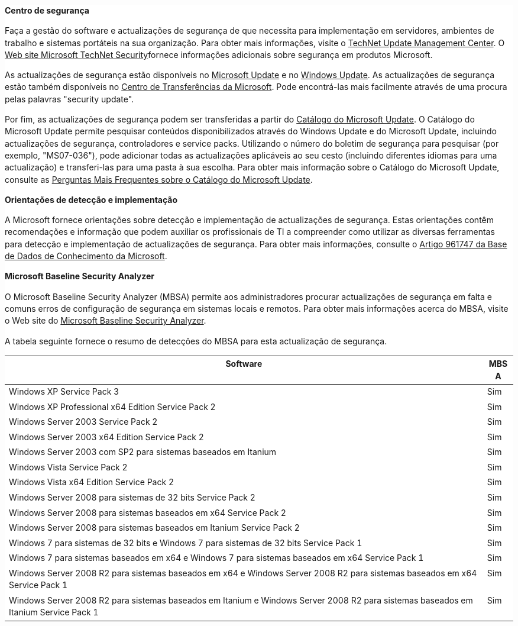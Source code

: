 <span></span>
**Centro de segurança**
  
Faça a gestão do software e actualizações de segurança de que necessita para implementação em servidores, ambientes de trabalho e sistemas portáteis na sua organização. Para obter mais informações, visite o [TechNet Update Management Center](http://go.microsoft.com/fwlink/?linkid=69903). O [Web site Microsoft TechNet Security](http://go.microsoft.com/fwlink/?linkid=21132)fornece informações adicionais sobre segurança em produtos Microsoft.
  
As actualizações de segurança estão disponíveis no [Microsoft Update](http://go.microsoft.com/fwlink/?linkid=40747) e no [](http://go.microsoft.com/fwlink/?linkid=21130)[Windows Update](http://go.microsoft.com/fwlink/?linkid=21130)</a>. As actualizações de segurança estão também disponíveis no [Centro de Transferências da Microsoft](http://go.microsoft.com/fwlink/?linkid=21129). Pode encontrá-las mais facilmente através de uma procura pelas palavras "security update".
  
Por fim, as actualizações de segurança podem ser transferidas a partir do [Catálogo do Microsoft Update](http://go.microsoft.com/fwlink/?linkid=96155). O Catálogo do Microsoft Update permite pesquisar conteúdos disponibilizados através do Windows Update e do Microsoft Update, incluindo actualizações de segurança, controladores e service packs. Utilizando o número do boletim de segurança para pesquisar (por exemplo, "MS07-036"), pode adicionar todas as actualizações aplicáveis ao seu cesto (incluindo diferentes idiomas para uma actualização) e transferi-las para uma pasta à sua escolha. Para obter mais informação sobre o Catálogo do Microsoft Update, consulte as [Perguntas Mais Frequentes sobre o Catálogo do Microsoft Update](http://go.microsoft.com/fwlink/?linkid=97900).
  
**Orientações de detecção e implementação**
  
A Microsoft fornece orientações sobre detecção e implementação de actualizações de segurança. Estas orientações contêm recomendações e informação que podem auxiliar os profissionais de TI a compreender como utilizar as diversas ferramentas para detecção e implementação de actualizações de segurança. Para obter mais informações, consulte o [Artigo 961747 da Base de Dados de Conhecimento da Microsoft](http://support.microsoft.com/kb/961747).
  
**Microsoft Baseline Security Analyzer**
  
O Microsoft Baseline Security Analyzer (MBSA) permite aos administradores procurar actualizações de segurança em falta e comuns erros de configuração de segurança em sistemas locais e remotos. Para obter mais informações acerca do MBSA, visite o Web site do [Microsoft Baseline Security Analyzer](http://www.microsoft.com/technet/security/tools/mbsahome.mspx).
  
A tabela seguinte fornece o resumo de detecções do MBSA para esta actualização de segurança.
  
| Software                                                                                                                           | MBSA |  
|------------------------------------------------------------------------------------------------------------------------------------|------|  
| Windows XP Service Pack 3                                                                                                          | Sim  |  
| Windows XP Professional x64 Edition Service Pack 2                                                                                 | Sim  |  
| Windows Server 2003 Service Pack 2                                                                                                 | Sim  |  
| Windows Server 2003 x64 Edition Service Pack 2                                                                                     | Sim  |  
| Windows Server 2003 com SP2 para sistemas baseados em Itanium                                                                      | Sim  |  
| Windows Vista Service Pack 2                                                                                                       | Sim  |  
| Windows Vista x64 Edition Service Pack 2                                                                                           | Sim  |  
| Windows Server 2008 para sistemas de 32 bits Service Pack 2                                                                        | Sim  |  
| Windows Server 2008 para sistemas baseados em x64 Service Pack 2                                                                   | Sim  |  
| Windows Server 2008 para sistemas baseados em Itanium Service Pack 2                                                               | Sim  |  
| Windows 7 para sistemas de 32 bits e Windows 7 para sistemas de 32 bits Service Pack 1                                             | Sim  |  
| Windows 7 para sistemas baseados em x64 e Windows 7 para sistemas baseados em x64 Service Pack 1                                   | Sim  |  
| Windows Server 2008 R2 para sistemas baseados em x64 e Windows Server 2008 R2 para sistemas baseados em x64 Service Pack 1         | Sim  |  
| Windows Server 2008 R2 para sistemas baseados em Itanium e Windows Server 2008 R2 para sistemas baseados em Itanium Service Pack 1 | Sim  |
  